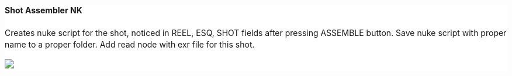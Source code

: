 #### Shot Assembler NK
Creates nuke script for the shot, noticed in REEL, ESQ, SHOT fields after pressing ASSEMBLE button. Save nuke script with proper name to a proper folder. Add read node with exr file for this shot.

![](https://lh3.googleusercontent.com/-B3WAhI2EZ5Q/VyDQY1ayUFI/AAAAAAAAFeU/4iv-EtzC7oIORx9ld3HAbJaRoiY9MIdBACCo/s304/dnaNK_assembler_01.jpg)
